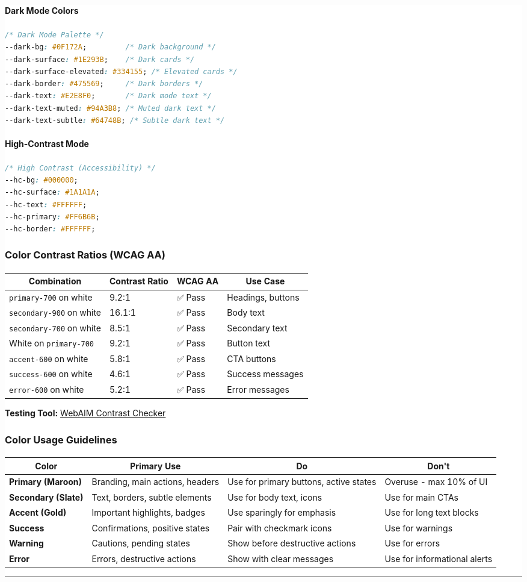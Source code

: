 #### Dark Mode Colors

```css
/* Dark Mode Palette */
--dark-bg: #0F172A;         /* Dark background */
--dark-surface: #1E293B;    /* Dark cards */
--dark-surface-elevated: #334155; /* Elevated cards */
--dark-border: #475569;     /* Dark borders */
--dark-text: #E2E8F0;       /* Dark mode text */
--dark-text-muted: #94A3B8; /* Muted dark text */
--dark-text-subtle: #64748B; /* Subtle dark text */
```

#### High-Contrast Mode

```css
/* High Contrast (Accessibility) */
--hc-bg: #000000;
--hc-surface: #1A1A1A;
--hc-text: #FFFFFF;
--hc-primary: #FF6B6B;
--hc-border: #FFFFFF;
```

### Color Contrast Ratios (WCAG AA)

| Combination | Contrast Ratio | WCAG AA | Use Case |
|-------------|----------------|---------|----------|
| `primary-700` on white | 9.2:1 | ✅ Pass | Headings, buttons |
| `secondary-900` on white | 16.1:1 | ✅ Pass | Body text |
| `secondary-700` on white | 8.5:1 | ✅ Pass | Secondary text |
| White on `primary-700` | 9.2:1 | ✅ Pass | Button text |
| `accent-600` on white | 5.8:1 | ✅ Pass | CTA buttons |
| `success-600` on white | 4.6:1 | ✅ Pass | Success messages |
| `error-600` on white | 5.2:1 | ✅ Pass | Error messages |

**Testing Tool:** [WebAIM Contrast Checker](https://webaim.org/resources/contrastchecker/)

### Color Usage Guidelines

| Color | Primary Use | Do | Don't |
|-------|-------------|----|---------|
| **Primary (Maroon)** | Branding, main actions, headers | Use for primary buttons, active states | Overuse - max 10% of UI |
| **Secondary (Slate)** | Text, borders, subtle elements | Use for body text, icons | Use for main CTAs |
| **Accent (Gold)** | Important highlights, badges | Use sparingly for emphasis | Use for long text blocks |
| **Success** | Confirmations, positive states | Pair with checkmark icons | Use for warnings |
| **Warning** | Cautions, pending states | Show before destructive actions | Use for errors |
| **Error** | Errors, destructive actions | Show with clear messages | Use for informational alerts |

---